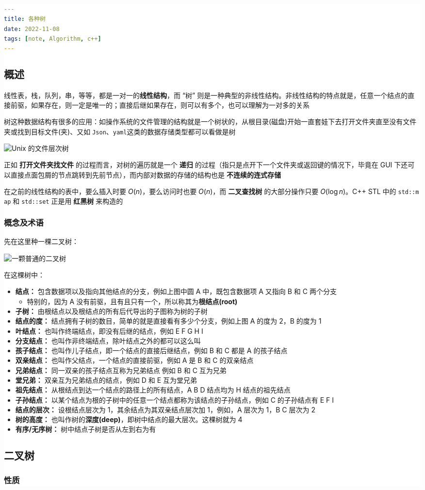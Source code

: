 ```yaml
---
title: 各种树
date: 2022-11-08
tags: [note, Algorithm, c++]
---
```


## 概述

线性表，栈，队列，串，等等，都是一对一的**线性结构**，而 “树” 则是一种典型的非线性结构。非线性结构的特点就是，任意一个结点的直接前驱，如果存在，则一定是唯一的；直接后继如果存在，则可以有多个，也可以理解为一对多的关系

树这种数据结构有很多的应用：如操作系统的文件管理的结构就是一个树状的，从根目录(磁盘)开始一直套娃下去打开文件夹直至没有文件夹或找到目标文件(夹)、又如 `Json`、`yaml`这类的数据存储类型都可以看做是树

![Unix 的文件层次树](/blog/algo/tree_unix.png)

正如 **打开文件夹找文件** 的过程而言，对树的遍历就是一个 **递归** 的过程（指只是点开下一个文件夹或返回键的情况下，毕竟在 GUI 下还可以直接点面包屑的节点跳转到先前节点），而内部对数据的存储的结构也是 **不连续的连式存储**

在之前的线性结构的表中，要么插入时要 $O(n)$，要么访问时也要 $O(n)$，而 **二叉查找树** 的大部分操作只要 $O(\log{n})$。C++ STL 中的 `std::map` 和 `std::set` 正是用 **红黑树** 来构造的

### 概念及术语

<div class="h5" id="tree1">先在这里种一棵二叉树：</div>

![一颗普通的二叉树](/blog/algo/tree.png)

在这棵树中：

- **结点：** 包含数据项以及指向其他结点的分支，例如上图中圆 A 中，既包含数据项 A 又指向 B 和 C 两个分支
  - 特别的，因为 A 没有前驱，且有且只有一个，所以称其为**根结点(root)**
- **子树：** 由根结点以及根结点的所有后代导出的子图称为树的子树
- **结点的度：** 结点拥有子树的数目，简单的就是直接看有多少个分支，例如上图 A 的度为 2，B 的度为 1
- **叶结点：** 也叫作终端结点，即没有后继的结点，例如 E F G H I
- **分支结点：** 也叫作非终端结点，除叶结点之外的都可以这么叫
- **孩子结点：** 也叫作儿子结点，即一个结点的直接后继结点，例如 B 和 C 都是 A 的孩子结点
- **双亲结点：** 也叫作父结点，一个结点的直接前驱，例如 A 是 B 和 C 的双亲结点
- **兄弟结点：** 同一双亲的孩子结点互称为兄弟结点 例如 B 和 C 互为兄弟
- **堂兄弟：** 双亲互为兄弟结点的结点，例如 D 和 E 互为堂兄弟
- **祖先结点：** 从根结点到达一个结点的路径上的所有结点，A B D 结点均为 H 结点的祖先结点
- **子孙结点：** 以某个结点为根的子树中的任意一个结点都称为该结点的子孙结点，例如 C 的子孙结点有 E F I
- **结点的层次：** 设根结点层次为 1，其余结点为其双亲结点层次加 1，例如，A 层次为 1，B C 层次为 2
- **树的高度：** 也叫作树的**深度(deep)**，即树中结点的最大层次。这棵树就为 4
- **有序/无序树：** 树中结点子树是否从左到右为有

## 二叉树

### 性质
